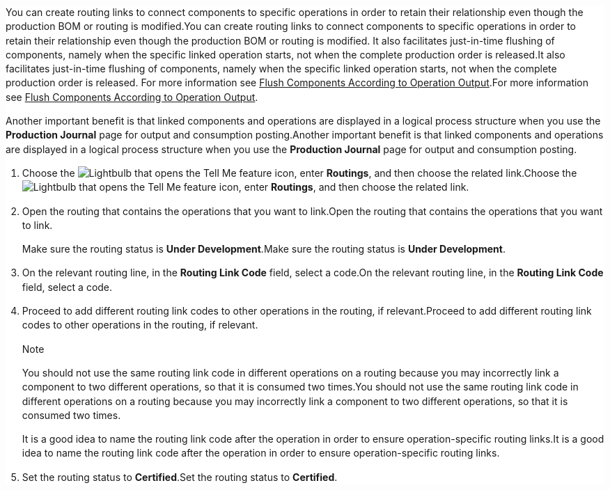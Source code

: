 <span data-ttu-id="6b6e2-144">You can create routing links to connect components to specific operations in order to retain their relationship even though the production BOM or routing is modified.</span><span class="sxs-lookup"><span data-stu-id="6b6e2-144">You can create routing links to connect components to specific operations in order to retain their relationship even though the production BOM or routing is modified.</span></span> <span data-ttu-id="6b6e2-145">It also facilitates just-in-time flushing of components, namely when the specific linked operation starts, not when the complete production order is released.</span><span class="sxs-lookup"><span data-stu-id="6b6e2-145">It also facilitates just-in-time flushing of components, namely when the specific linked operation starts, not when the complete production order is released.</span></span> <span data-ttu-id="6b6e2-146">For more information see [Flush Components According to Operation Output](production-how-to-flush-components-according-to-operation-output.md).</span><span class="sxs-lookup"><span data-stu-id="6b6e2-146">For more information see [Flush Components According to Operation Output](production-how-to-flush-components-according-to-operation-output.md).</span></span>  

<span data-ttu-id="6b6e2-147">Another important benefit is that linked components and operations are displayed in a logical process structure when you use the **Production Journal** page for output and consumption posting.</span><span class="sxs-lookup"><span data-stu-id="6b6e2-147">Another important benefit is that linked components and operations are displayed in a logical process structure when you use the **Production Journal** page for output and consumption posting.</span></span>  

1. <span data-ttu-id="6b6e2-148">Choose the ![Lightbulb that opens the Tell Me feature](media/ui-search/search_small.png "Tell me what you want to do") icon, enter **Routings**, and then choose the related link.</span><span class="sxs-lookup"><span data-stu-id="6b6e2-148">Choose the ![Lightbulb that opens the Tell Me feature](media/ui-search/search_small.png "Tell me what you want to do") icon, enter **Routings**, and then choose the related link.</span></span>  
2. <span data-ttu-id="6b6e2-149">Open the routing that contains the operations that you want to link.</span><span class="sxs-lookup"><span data-stu-id="6b6e2-149">Open the routing that contains the operations that you want to link.</span></span>  

    <span data-ttu-id="6b6e2-150">Make sure the routing status is **Under Development**.</span><span class="sxs-lookup"><span data-stu-id="6b6e2-150">Make sure the routing status is **Under Development**.</span></span>  

3. <span data-ttu-id="6b6e2-151">On the relevant routing line, in the **Routing Link Code** field, select a code.</span><span class="sxs-lookup"><span data-stu-id="6b6e2-151">On the relevant routing line, in the **Routing Link Code** field, select a code.</span></span>  
4. <span data-ttu-id="6b6e2-152">Proceed to add different routing link codes to other operations in the routing, if relevant.</span><span class="sxs-lookup"><span data-stu-id="6b6e2-152">Proceed to add different routing link codes to other operations in the routing, if relevant.</span></span>  

    > [!NOTE]  
    > <span data-ttu-id="6b6e2-153">You should not use the same routing link code in different operations on a routing because you may incorrectly link a component to two different operations, so that it is consumed two times.</span><span class="sxs-lookup"><span data-stu-id="6b6e2-153">You should not use the same routing link code in different operations on a routing because you may incorrectly link a component to two different operations, so that it is consumed two times.</span></span>  
    >
    > <span data-ttu-id="6b6e2-154">It is a good idea to name the routing link code after the operation in order to ensure operation-specific routing links.</span><span class="sxs-lookup"><span data-stu-id="6b6e2-154">It is a good idea to name the routing link code after the operation in order to ensure operation-specific routing links.</span></span>

5. <span data-ttu-id="6b6e2-155">Set the routing status to **Certified**.</span><span class="sxs-lookup"><span data-stu-id="6b6e2-155">Set the routing status to **Certified**.</span></span>  
